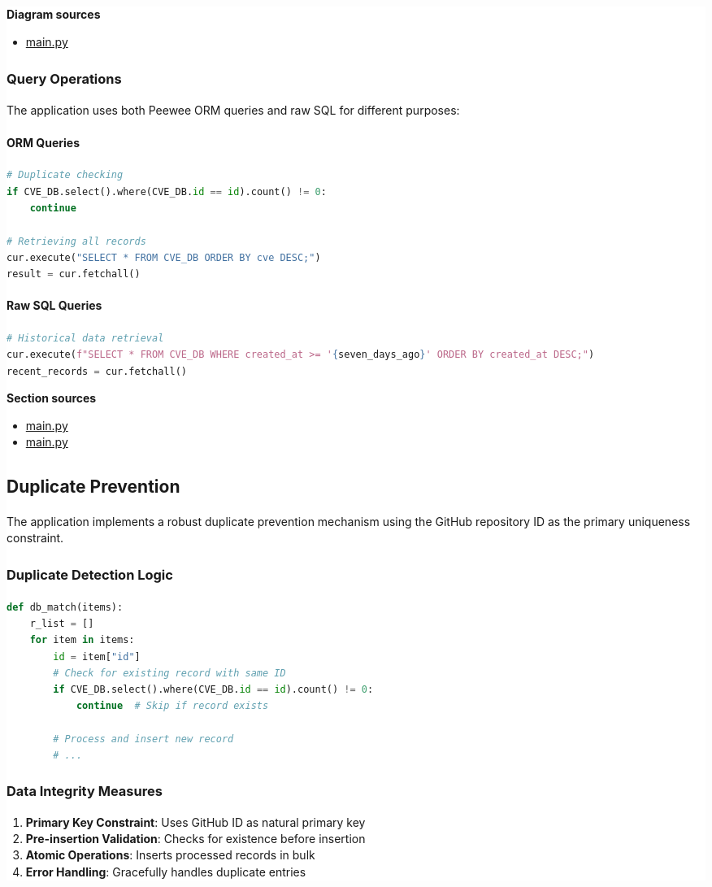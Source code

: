 **Diagram sources**
- [main.py](file://main.py#L138-L175)

### Query Operations

The application uses both Peewee ORM queries and raw SQL for different purposes:

#### ORM Queries
```python
# Duplicate checking
if CVE_DB.select().where(CVE_DB.id == id).count() != 0:
    continue

# Retrieving all records
cur.execute("SELECT * FROM CVE_DB ORDER BY cve DESC;")
result = cur.fetchall()
```

#### Raw SQL Queries
```python
# Historical data retrieval
cur.execute(f"SELECT * FROM CVE_DB WHERE created_at >= '{seven_days_ago}' ORDER BY created_at DESC;")
recent_records = cur.fetchall()
```

**Section sources**
- [main.py](file://main.py#L138-L175)
- [main.py](file://main.py#L290-L295)

## Duplicate Prevention

The application implements a robust duplicate prevention mechanism using the GitHub repository ID as the primary uniqueness constraint.

### Duplicate Detection Logic

```python
def db_match(items):
    r_list = []
    for item in items:
        id = item["id"]
        # Check for existing record with same ID
        if CVE_DB.select().where(CVE_DB.id == id).count() != 0:
            continue  # Skip if record exists
        
        # Process and insert new record
        # ...
```

### Data Integrity Measures

1. **Primary Key Constraint**: Uses GitHub ID as natural primary key
2. **Pre-insertion Validation**: Checks for existence before insertion
3. **Atomic Operations**: Inserts processed records in bulk
4. **Error Handling**: Gracefully handles duplicate entries
